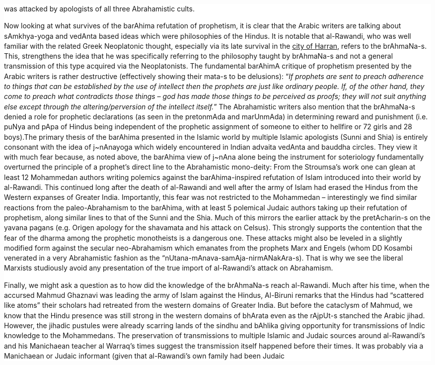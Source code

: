 was attacked by apologists of all three Abrahamistic cults.

Now looking at what survives of the barAhima refutation of prophetism,
it is clear that the Arabic writers are talking about sAmkhya-yoga and
vedAnta based ideas which were philosophies of the Hindus. It is notable
that al-Rawandi, who was well familiar with the related Greek
Neoplatonic thought, especially via its late survival in the [city of
Harran](https://manasataramgini.wordpress.com/2011/11/25/fragments-of-west-asian-heathen-thought-late-surviving-hermetica/),
refers to the brAhmaNa-s. This, strengthens the idea that he was
specifically referring to the philosophy taught by brAhmaNa-s and not a
general transmission of this type acquired via the Neoplatonists. The
fundamental barAhimA critique of prophetism presented by the Arabic
writers is rather destructive (effectively showing their mata-s to be
delusions): “*If prophets are sent to preach adherence to things that
can be established by the use of intellect then the prophets are just
like ordinary people. If, of the other hand, they come to preach what
contradicts those things – god has made those things to be perceived as
proofs; they will not suit anything else except through the
altering/perversion of the intellect itself.*” The Abrahamistic writers
also mention that the brAhmaNa-s denied a role for prophetic
declarations (as seen in the pretonmAda and marUnmAda) in determining
reward and punishment (i.e. puNya and pApa of Hindus being independent
of the prophetic assignment of someone to either to hellfire or 72 girls
and 28 boys).The primary thesis of the barAhima presented in the Islamic
world by multiple Islamic apologists (Sunni and Shia) is entirely
consonant with the idea of j\~nAnayoga which widely encountered in
Indian advaita vedAnta and bauddha circles. They view it with much fear
because, as noted above, the barAhima view of j\~nAna alone being the
instrument for soteriology fundamentally overturned the principle of a
prophet’s direct line to the Abrahamistic mono-deity: From the
Stroumsa’s work one can glean at least 12 Mohammedan authors writing
polemics against the barAhima-inspired refutation of Islam introduced
into their world by al-Rawandi. This continued long after the death of
al-Rawandi and well after the army of Islam had erased the Hindus from
the Western expanses of Greater India. Importantly, this fear was not
restricted to the Mohammedan – interestingly we find similar reactions
from the paleo-Abrahamism to the barAhima, with at least 5 polemical
Judaic authors taking up their refutation of prophetism, along similar
lines to that of the Sunni and the Shia. Much of this mirrors the
earlier attack by the pretAcharin-s on the yavana pagans (e.g. Origen
apology for the shavamata and his attack on Celsus). This strongly
supports the contention that the fear of the dharma among the prophetic
monotheists is a dangerous one. These attacks might also be leveled in a
slightly modified form against the secular neo-Abrahamism which emanates
from the prophets Marx and Engels (whom DD Kosambi venerated in a very
Abrahamistic fashion as the “nUtana-mAnava-samAja-nirmANakAra-s). That
is why we see the liberal Marxists studiously avoid any presentation of
the true import of al-Rawandi’s attack on Abrahamism.

Finally, we might ask a question as to how did the knowledge of the
brAhmaNa-s reach al-Rawandi. Much after his time, when the accursed
Mahmud Ghaznavi was leading the army of Islam against the Hindus,
Al-Biruni remarks that the Hindus had “scattered like atoms” their
scholars had retreated from the western domains of Greater India. But
before the cataclysm of Mahmud, we know that the Hindu presence was
still strong in the western domains of bhArata even as the rAjpUt-s
stanched the Arabic jihad. However, the jihadic pustules were already
scarring lands of the sindhu and bAhlika giving opportunity for
transmissions of Indic knowledge to the Mohammedans. The preservation of
transmissions to multiple Islamic and Judaic sources around al-Rawandi’s
and his Manichaean teacher al Warraq’s times suggest the transmission
itself happened before their times. It was probably via a Manichaean or
Judaic informant (given that al-Rawandi’s own family had been Judaic